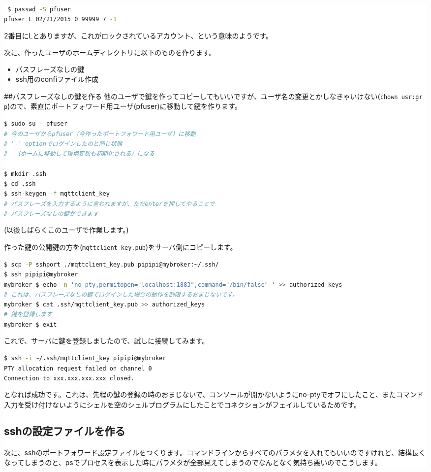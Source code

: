 ```sh
 $ passwd -S pfuser
pfuser L 02/21/2015 0 99999 7 -1
```

2番目にLとありますが、これがロックされているアカウント、という意味のようです。  

次に、作ったユーザのホームディレクトリに以下のものを作ります。

- パスフレーズなしの鍵
- ssh用のconfiファイル作成

##パスフレーズなしの鍵を作る
他のユーザで鍵を作ってコピーしてもいいですが、ユーザ名の変更とかしなきゃいけない(`chown usr:grp`)ので、素直にポートフォワード用ユーザ(pfuser)に移動して鍵を作ります。

```sh
$ sudo su - pfuser
# 今のユーザからpfuser（今作ったポートフォワード用ユーザ）に移動
# '-' optionでログインしたのと同じ状態
#  （ホームに移動して環境変数も初期化される）になる

$ mkdir .ssh
$ cd .ssh
$ ssh-keygen -f mqttclient_key 
# パスフレーズを入力するように言われますが、ただenterを押してやることで
# パスフレーズなしの鍵ができます
```

(以後しばらくこのユーザで作業します。)

作った鍵の公開鍵の方を(`mqttclient_key.pub`)をサーバ側にコピーします。

```sh
$ scp -P sshport ./mqttclient_key.pub pipipi@mybroker:~/.ssh/
$ ssh pipipi@mybroker
mybroker $ echo -n 'no-pty,permitopen="localhost:1883",command="/bin/false" ' >> authorized_keys
# これは、パスフレーズなしの鍵でログインした場合の動作を制限するおまじないです。
mybroker $ cat .ssh/mqttclient_key.pub >> authorized_keys 
# 鍵を登録します
mybroker $ exit
```

これで、サーバに鍵を登録しましたので、試しに接続してみます。

```sh
$ ssh -i ~/.ssh/mqttclient_key pipipi@mybroker
PTY allocation request failed on channel 0
Connection to xxx.xxx.xxx.xxx closed.
```

となれば成功です。これは、先程の鍵の登録の時のおまじないで、コンソールが開かないようにno-ptyでオフにしたこと、またコマンド入力を受け付けないようにシェルを空のシェルプログラムにしたことでコネクションがフェイルしているためです。

## sshの設定ファイルを作る
次に、sshのポートフォワード設定ファイルをつくります。コマンドラインからすべてのパラメタを入れてもいいのですけれど、結構長くなってしまうのと、psでプロセスを表示した時にパラメタが全部見えてしまうのでなんとなく気持ち悪いのでこうします。
